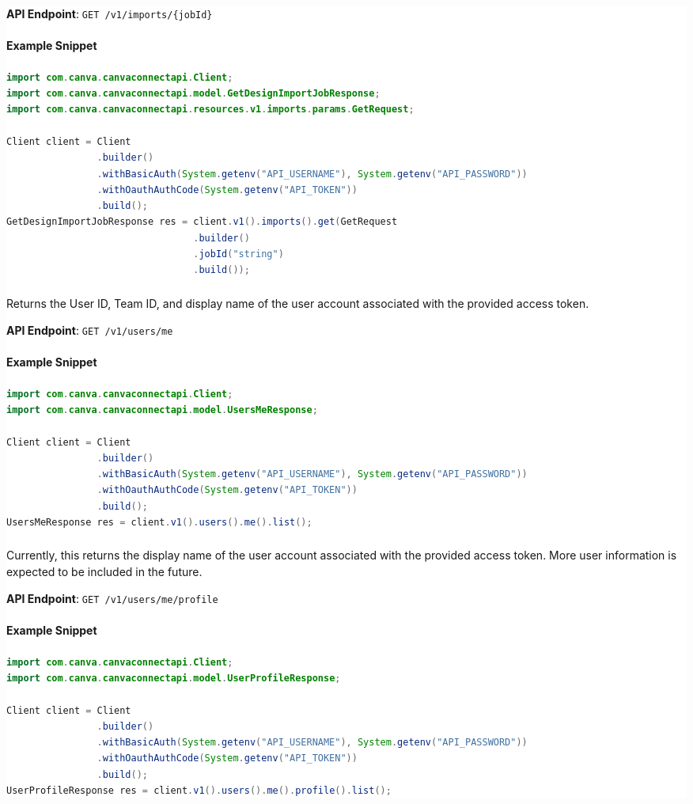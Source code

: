 **API Endpoint**: `GET /v1/imports/{jobId}`


#### Example Snippet

```java
import com.canva.canvaconnectapi.Client;
import com.canva.canvaconnectapi.model.GetDesignImportJobResponse;
import com.canva.canvaconnectapi.resources.v1.imports.params.GetRequest;

Client client = Client
                .builder()
                .withBasicAuth(System.getenv("API_USERNAME"), System.getenv("API_PASSWORD"))
                .withOauthAuthCode(System.getenv("API_TOKEN"))
                .build();
GetDesignImportJobResponse res = client.v1().imports().get(GetRequest
                                 .builder()
                                 .jobId("string")
                                 .build());
```

    
### 
Returns the User ID, Team ID, and display name of the user
account associated with the provided access token.

**API Endpoint**: `GET /v1/users/me`


#### Example Snippet

```java
import com.canva.canvaconnectapi.Client;
import com.canva.canvaconnectapi.model.UsersMeResponse;

Client client = Client
                .builder()
                .withBasicAuth(System.getenv("API_USERNAME"), System.getenv("API_PASSWORD"))
                .withOauthAuthCode(System.getenv("API_TOKEN"))
                .build();
UsersMeResponse res = client.v1().users().me().list();
```

    
### 
Currently, this returns the display name of the user account associated with the provided access token. More user information is expected to be included in the future.

**API Endpoint**: `GET /v1/users/me/profile`


#### Example Snippet

```java
import com.canva.canvaconnectapi.Client;
import com.canva.canvaconnectapi.model.UserProfileResponse;

Client client = Client
                .builder()
                .withBasicAuth(System.getenv("API_USERNAME"), System.getenv("API_PASSWORD"))
                .withOauthAuthCode(System.getenv("API_TOKEN"))
                .build();
UserProfileResponse res = client.v1().users().me().profile().list();
```
